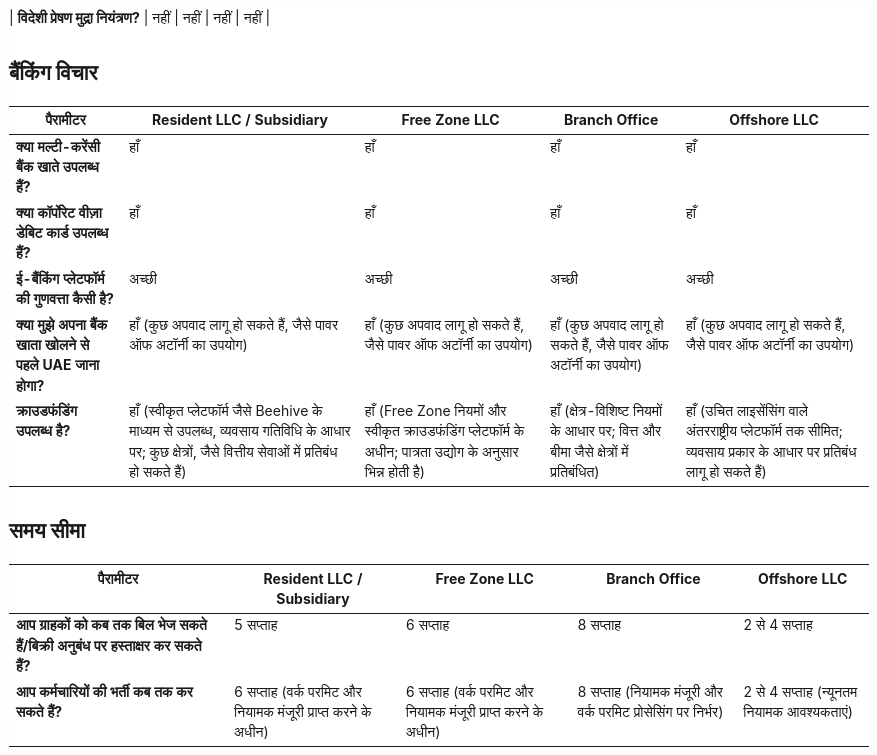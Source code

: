 | **विदेशी प्रेषण मुद्रा नियंत्रण?**              | नहीं                                                                                                             | नहीं                                                                                       | नहीं                                                                                                                  | नहीं                                                                  |

## बैंकिंग विचार

| **पैरामीटर**                                                  | **Resident LLC / Subsidiary**                                                                                                                            | **Free Zone LLC**                                                                                          | **Branch Office**                                                                               | **Offshore LLC**                                                                                                   |
| -------------------------------------------------------------- | -------------------------------------------------------------------------------------------------------------------------------------------------------- | ---------------------------------------------------------------------------------------------------------- | ----------------------------------------------------------------------------------------------- | ------------------------------------------------------------------------------------------------------------------ |
| **क्या मल्टी-करेंसी बैंक खाते उपलब्ध हैं?**                | हाँ                                                                                                                                                      | हाँ                                                                                                        | हाँ                                                                                             | हाँ                                                                                                                |
| **क्या कॉर्पोरेट वीज़ा डेबिट कार्ड उपलब्ध हैं?**                  | हाँ                                                                                                                                                      | हाँ                                                                                                        | हाँ                                                                                             | हाँ                                                                                                                |
| **ई-बैंकिंग प्लेटफॉर्म की गुणवत्ता कैसी है?**                             | अच्छी                                                                                                                                                     | अच्छी                                                                                                       | अच्छी                                                                                            | अच्छी                                                                                                               |
| **क्या मुझे अपना बैंक खाता खोलने से पहले UAE जाना होगा?** | हाँ (कुछ अपवाद लागू हो सकते हैं, जैसे पावर ऑफ अटॉर्नी का उपयोग)                                                                                            | हाँ (कुछ अपवाद लागू हो सकते हैं, जैसे पावर ऑफ अटॉर्नी का उपयोग)                                              | हाँ (कुछ अपवाद लागू हो सकते हैं, जैसे पावर ऑफ अटॉर्नी का उपयोग)                                   | हाँ (कुछ अपवाद लागू हो सकते हैं, जैसे पावर ऑफ अटॉर्नी का उपयोग)                                                      |
| **क्राउडफंडिंग उपलब्ध है?**                                    | हाँ (स्वीकृत प्लेटफॉर्म जैसे Beehive के माध्यम से उपलब्ध, व्यवसाय गतिविधि के आधार पर; कुछ क्षेत्रों, जैसे वित्तीय सेवाओं में प्रतिबंध हो सकते हैं) | हाँ (Free Zone नियमों और स्वीकृत क्राउडफंडिंग प्लेटफॉर्म के अधीन; पात्रता उद्योग के अनुसार भिन्न होती है) | हाँ (क्षेत्र-विशिष्ट नियमों के आधार पर; वित्त और बीमा जैसे क्षेत्रों में प्रतिबंधित) | हाँ (उचित लाइसेंसिंग वाले अंतरराष्ट्रीय प्लेटफॉर्म तक सीमित; व्यवसाय प्रकार के आधार पर प्रतिबंध लागू हो सकते हैं) |

## समय सीमा

| **पैरामीटर**                                                                               | **Resident LLC / Subsidiary**                                             | **Free Zone LLC**                                                         | **Branch Office**                                                      | **Offshore LLC**                                    |
| ------------------------------------------------------------------------------------------- | ------------------------------------------------------------------------- | ------------------------------------------------------------------------- | ---------------------------------------------------------------------- | --------------------------------------------------- |
| **आप ग्राहकों को कब तक बिल भेज सकते हैं/बिक्री अनुबंध पर हस्ताक्षर कर सकते हैं?**                                  | 5 सप्ताह                                                                   | 6 सप्ताह                                                                   | 8 सप्ताह                                                                | 2 से 4 सप्ताह                                        |
| **आप कर्मचारियों की भर्ती कब तक कर सकते हैं?**                                                            | 6 सप्ताह (वर्क परमिट और नियामक मंजूरी प्राप्त करने के अधीन)      | 6 सप्ताह (वर्क परमिट और नियामक मंजूरी प्राप्त करने के अधीन)      | 8 सप्ताह (नियामक मंजूरी और वर्क परमिट प्रोसेसिंग पर निर्भर) | 2 से 4 सप्ताह (न्यूनतम नियामक आवश्यकताएं)      |